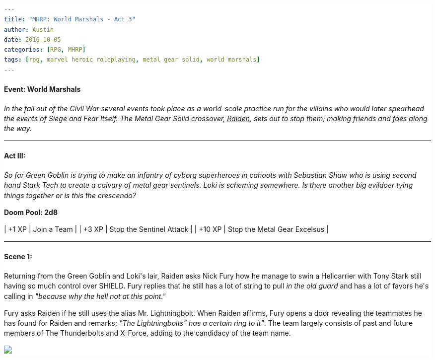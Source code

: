 ```yaml
---
title: "MHRP: World Marshals - Act 3"
author: Austin
date: 2016-10-05
categories: [RPG, MHRP]
tags: [rpg, marvel heroic roleplaying, metal gear solid, world marshals]
---
```


#### Event:  World Marshals

*In the fall out of the Civil War several events took place as a world-scale practice run for the villains who would later spearhead the events
of Siege and Fear Itself.  The Metal Gear Solid crossover,
[Raiden](https://docs.google.com/spreadsheets/d/1p-WQgYI7Ct9d_1YGmA7DXQ6TMRv-c2dUVo1vQdtRU7M/edit?usp=sharing), sets out to stop them; making
friends and foes along the way.*

-----

#### Act III:

*So far Green Goblin is trying to make an infantry of cyborg superheroes in cahoots with Sebastian Shaw who is using second hand Stark Tech to 
create a calvary of metal gear sentinels.  Loki is scheming somewhere.  Is there another big evildoer tying things together or is this the 
crescendo?*

**Doom Pool:  2d8**

| +1 XP | Join a Team |
| +3 XP | Stop the Sentinel Attack |
| +10 XP | Stop the Metal Gear Excelsus |

-----

#### Scene 1:

Returning from the Green Goblin and Loki's lair, Raiden asks Nick Fury how he manage to swin a Helicarrier with Tony Stark still having so much 
control over SHIELD.  Fury replies that he still has a lot of string to pull *in the old guard* and has a lot of favors he's calling in 
*"because why the hell not at this point."*

Fury asks Raiden if he still uses the alias Mr. Lightningbolt.  When Raiden affirms, Fury opens a door revealing the teammates he has found for 
Raiden and remarks; *"The Lightningbolts" has a certain ring to it"*.  The team largely consists of past and future members of The Thunderbolts 
and X-Force, adding to the candidacy of the team name.

<a href="/assets/misc_files/MHRP-worldmarshals-teamcredits.md"><img src="https://drive.google.com/uc?id=0B2RH_BSaD6YPM2NjWWhubUpfeFk"></a>
